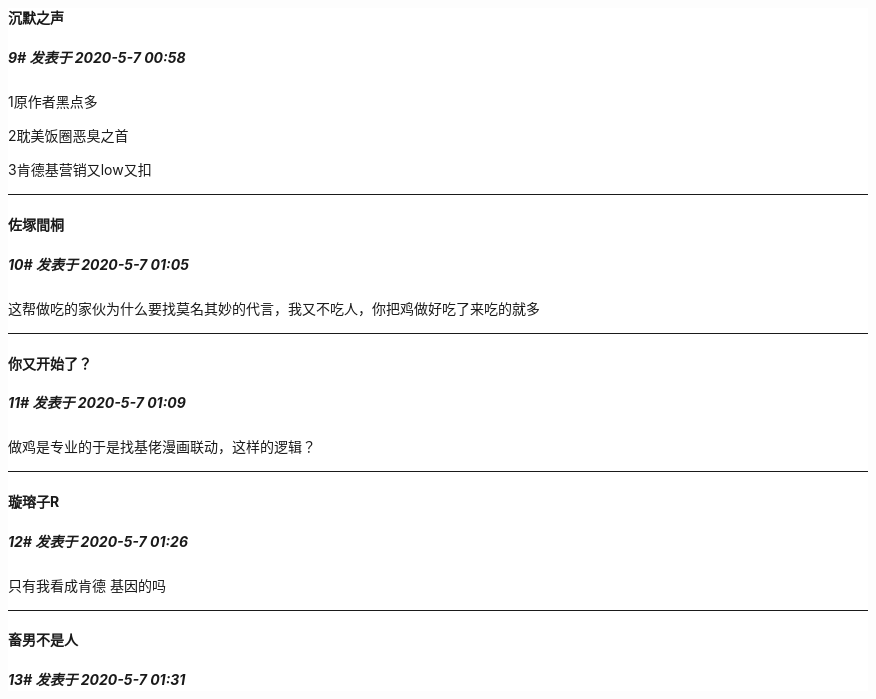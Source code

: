 ####  沉默之声  
##### 9#       发表于 2020-5-7 00:58




1原作者黑点多

2耽美饭圈恶臭之首

3肯德基营销又low又扣







*****

####  佐塚間桐  
##### 10#       发表于 2020-5-7 01:05




这帮做吃的家伙为什么要找莫名其妙的代言，我又不吃人，你把鸡做好吃了来吃的就多







*****

####  你又开始了？  
##### 11#       发表于 2020-5-7 01:09




做鸡是专业的于是找基佬漫画联动，这样的逻辑？







*****

####  璇瑢子R  
##### 12#       发表于 2020-5-7 01:26




只有我看成肯德 基因的吗







*****

####  畜男不是人  
##### 13#       发表于 2020-5-7 01:31
